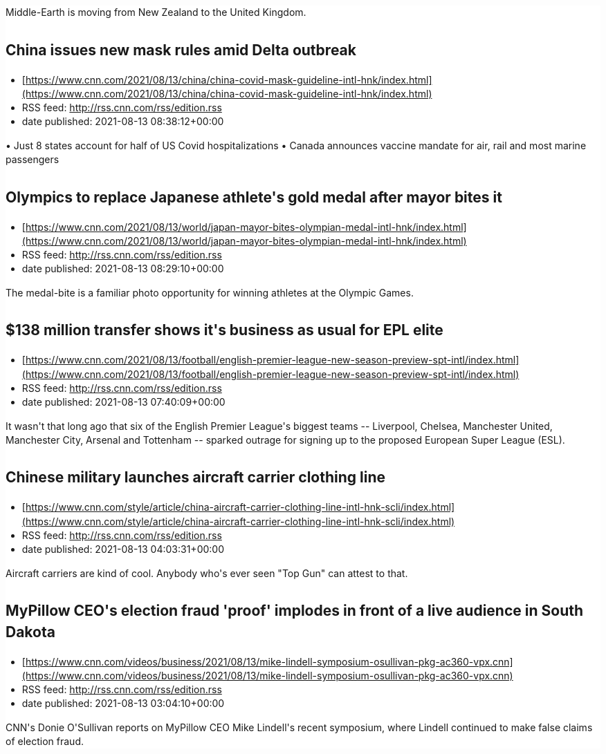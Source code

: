 Middle-Earth is moving from New Zealand to the United Kingdom.

## China issues new mask rules amid Delta outbreak
 - [https://www.cnn.com/2021/08/13/china/china-covid-mask-guideline-intl-hnk/index.html](https://www.cnn.com/2021/08/13/china/china-covid-mask-guideline-intl-hnk/index.html)
 - RSS feed: http://rss.cnn.com/rss/edition.rss
 - date published: 2021-08-13 08:38:12+00:00

• Just 8 states account for half of US Covid hospitalizations
• Canada announces vaccine mandate for air, rail and most marine passengers

## Olympics to replace Japanese athlete's gold medal after mayor bites it
 - [https://www.cnn.com/2021/08/13/world/japan-mayor-bites-olympian-medal-intl-hnk/index.html](https://www.cnn.com/2021/08/13/world/japan-mayor-bites-olympian-medal-intl-hnk/index.html)
 - RSS feed: http://rss.cnn.com/rss/edition.rss
 - date published: 2021-08-13 08:29:10+00:00

The medal-bite is a familiar photo opportunity for winning athletes at the Olympic Games.

## $138 million transfer shows it's business as usual for EPL elite
 - [https://www.cnn.com/2021/08/13/football/english-premier-league-new-season-preview-spt-intl/index.html](https://www.cnn.com/2021/08/13/football/english-premier-league-new-season-preview-spt-intl/index.html)
 - RSS feed: http://rss.cnn.com/rss/edition.rss
 - date published: 2021-08-13 07:40:09+00:00

It wasn't that long ago that six of the English Premier League's biggest teams -- Liverpool, Chelsea, Manchester United, Manchester City, Arsenal and Tottenham -- sparked outrage for signing up to the proposed European Super League (ESL).

## Chinese military launches aircraft carrier clothing line
 - [https://www.cnn.com/style/article/china-aircraft-carrier-clothing-line-intl-hnk-scli/index.html](https://www.cnn.com/style/article/china-aircraft-carrier-clothing-line-intl-hnk-scli/index.html)
 - RSS feed: http://rss.cnn.com/rss/edition.rss
 - date published: 2021-08-13 04:03:31+00:00

Aircraft carriers are kind of cool. Anybody who's ever seen "Top Gun" can attest to that.

## MyPillow CEO's election fraud 'proof' implodes in front of a live audience in South Dakota
 - [https://www.cnn.com/videos/business/2021/08/13/mike-lindell-symposium-osullivan-pkg-ac360-vpx.cnn](https://www.cnn.com/videos/business/2021/08/13/mike-lindell-symposium-osullivan-pkg-ac360-vpx.cnn)
 - RSS feed: http://rss.cnn.com/rss/edition.rss
 - date published: 2021-08-13 03:04:10+00:00

CNN's Donie O'Sullivan reports on MyPillow CEO Mike Lindell's recent symposium, where Lindell continued to make false claims of election fraud.
